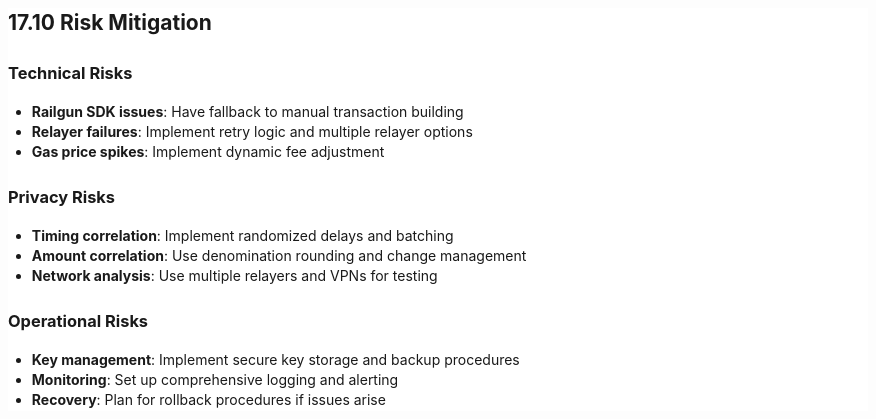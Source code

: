 
## 17.10 Risk Mitigation

### Technical Risks
- **Railgun SDK issues**: Have fallback to manual transaction building
- **Relayer failures**: Implement retry logic and multiple relayer options
- **Gas price spikes**: Implement dynamic fee adjustment

### Privacy Risks
- **Timing correlation**: Implement randomized delays and batching
- **Amount correlation**: Use denomination rounding and change management
- **Network analysis**: Use multiple relayers and VPNs for testing

### Operational Risks
- **Key management**: Implement secure key storage and backup procedures
- **Monitoring**: Set up comprehensive logging and alerting
- **Recovery**: Plan for rollback procedures if issues arise 